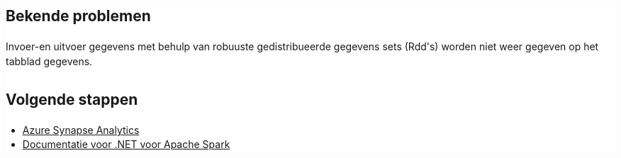 ## <a name="known-issues"></a>Bekende problemen

Invoer-en uitvoer gegevens met behulp van robuuste gedistribueerde gegevens sets (Rdd's) worden niet weer gegeven op het tabblad gegevens.

## <a name="next-steps"></a>Volgende stappen

- [Azure Synapse Analytics](../overview-what-is.md)
- [Documentatie voor .NET voor Apache Spark](/dotnet/spark)

